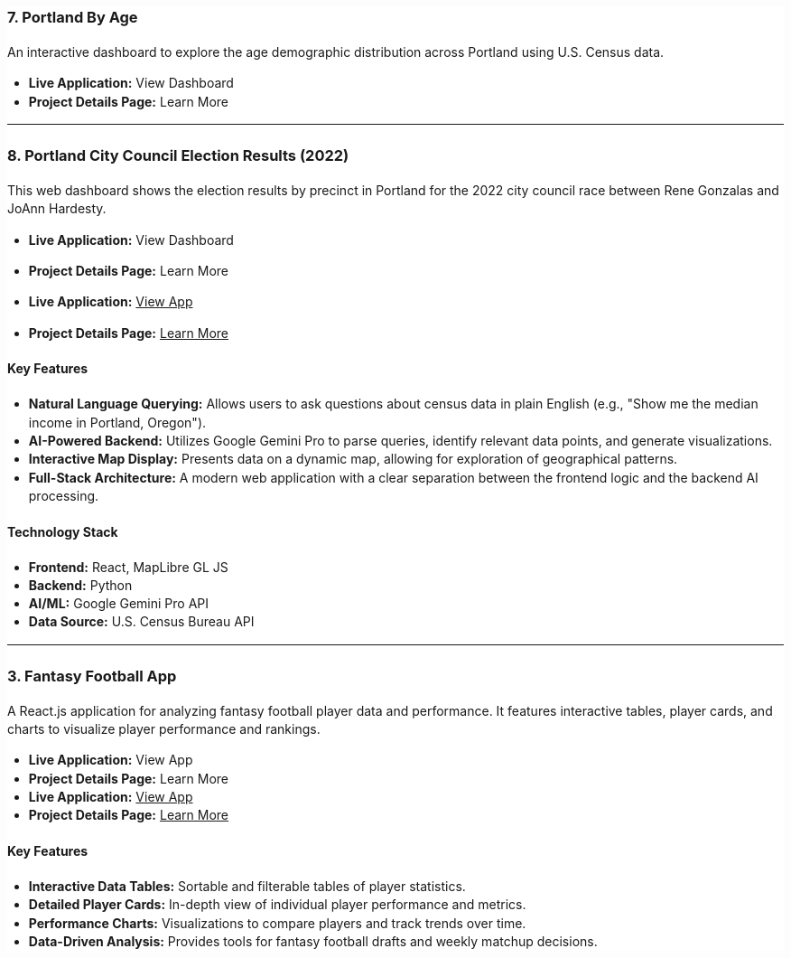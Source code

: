 
### 7. Portland By Age

An interactive dashboard to explore the age demographic distribution across Portland using U.S. Census data.

*   **Live Application:** View Dashboard
*   **Project Details Page:** Learn More

---

### 8. Portland City Council Election Results (2022)

This web dashboard shows the election results by precinct in Portland for the 2022 city council race between Rene Gonzalas and JoAnn Hardesty.

*   **Live Application:** View Dashboard
*   **Project Details Page:** Learn More


*   **Live Application:** [View App](https://census-ai-frontend.onrender.com/)
*   **Project Details Page:** [Learn More](CensusAIDetails.html)

#### Key Features

*   **Natural Language Querying:** Allows users to ask questions about census data in plain English (e.g., "Show me the median income in Portland, Oregon").
*   **AI-Powered Backend:** Utilizes Google Gemini Pro to parse queries, identify relevant data points, and generate visualizations.
*   **Interactive Map Display:** Presents data on a dynamic map, allowing for exploration of geographical patterns.
*   **Full-Stack Architecture:** A modern web application with a clear separation between the frontend logic and the backend AI processing.

#### Technology Stack

*   **Frontend:** React, MapLibre GL JS
*   **Backend:** Python
*   **AI/ML:** Google Gemini Pro API
*   **Data Source:** U.S. Census Bureau API

---

### 3. Fantasy Football App

A React.js application for analyzing fantasy football player data and performance. It features interactive tables, player cards, and charts to visualize player performance and rankings.

*   **Live Application:** View App
*   **Project Details Page:** Learn More
*   **Live Application:** [View App](https://Steve-the-map-Maker.github.io/fantasy-football-app)
*   **Project Details Page:** [Learn More](FantasyFootballAppDetails.html)

#### Key Features

*   **Interactive Data Tables:** Sortable and filterable tables of player statistics.
*   **Detailed Player Cards:** In-depth view of individual player performance and metrics.
*   **Performance Charts:** Visualizations to compare players and track trends over time.
*   **Data-Driven Analysis:** Provides tools for fantasy football drafts and weekly matchup decisions.
